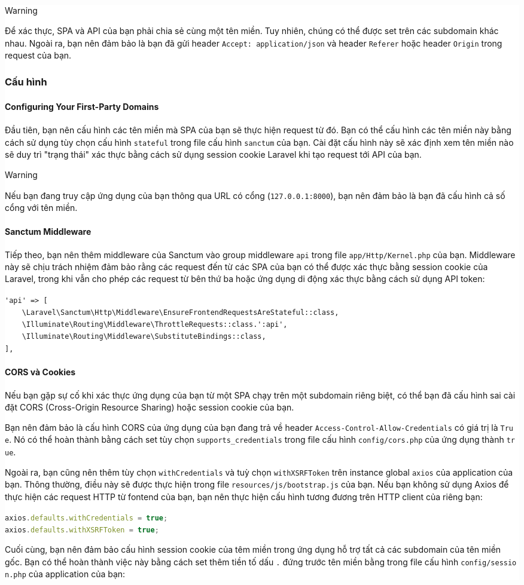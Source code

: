 > [!WARNING]
> Để xác thực, SPA và API của bạn phải chia sẻ cùng một tên miền. Tuy nhiên, chúng có thể được set trên các subdomain khác nhau. Ngoài ra, bạn nên đảm bảo là bạn đã gửi header `Accept: application/json` và header `Referer` hoặc header `Origin` trong request của bạn.


<a name="spa-configuration"></a>
### Cấu hình

<a name="configuring-your-first-party-domains"></a>
#### Configuring Your First-Party Domains

Đầu tiên, bạn nên cấu hình các tên miền mà SPA của bạn sẽ thực hiện request từ đó. Bạn có thể cấu hình các tên miền này bằng cách sử dụng tùy chọn cấu hình `stateful` trong file cấu hình `sanctum` của bạn. Cài đặt cấu hình này sẽ xác định xem tên miền nào sẽ duy trì "trạng thái" xác thực bằng cách sử dụng session cookie Laravel khi tạo request tới API của bạn.

> [!WARNING]
> Nếu bạn đang truy cập ứng dụng của bạn thông qua URL có cổng (`127.0.0.1:8000`), bạn nên đảm bảo là bạn đã cấu hình cả số cổng với tên miền.

<a name="sanctum-middleware"></a>
#### Sanctum Middleware

Tiếp theo, bạn nên thêm middleware của Sanctum vào group middleware `api` trong file `app/Http/Kernel.php` của bạn. Middleware này sẽ chịu trách nhiệm đảm bảo rằng các request đến từ các SPA của bạn có thể được xác thực bằng session cookie của Laravel, trong khi vẫn cho phép các request từ bên thứ ba hoặc ứng dụng di động xác thực bằng cách sử dụng API token:

    'api' => [
        \Laravel\Sanctum\Http\Middleware\EnsureFrontendRequestsAreStateful::class,
        \Illuminate\Routing\Middleware\ThrottleRequests::class.':api',
        \Illuminate\Routing\Middleware\SubstituteBindings::class,
    ],

<a name="cors-and-cookies"></a>
#### CORS và Cookies

Nếu bạn gặp sự cố khi xác thực ứng dụng của bạn từ một SPA chạy trên một subdomain riêng biệt, có thể bạn đã cấu hình sai cài đặt CORS (Cross-Origin Resource Sharing) hoặc session cookie của bạn.

Bạn nên đảm bảo là cấu hình CORS của ứng dụng của bạn đang trả về header `Access-Control-Allow-Credentials` có giá trị là `True`. Nó có thể hoàn thành bằng cách set tùy chọn `supports_credentials` trong file cấu hình `config/cors.php` của ứng dụng thành `true`.

Ngoài ra, bạn cũng nên thêm tùy chọn `withCredentials` và tuỳ chọn `withXSRFToken` trên instance global `axios` của application của bạn. Thông thường, điều này sẽ được thực hiện trong file `resources/js/bootstrap.js` của bạn. Nếu bạn không sử dụng Axios để thực hiện các request HTTP từ fontend của bạn, bạn nên thực hiện cấu hình tương đương trên HTTP client của riêng bạn:

```js
axios.defaults.withCredentials = true;
axios.defaults.withXSRFToken = true;
```

Cuối cùng, bạn nên đảm bảo cấu hình session cookie của têm miền trong ứng dụng hỗ trợ tất cả các subdomain của tên miền gốc. Bạn có thể hoàn thành việc này bằng cách set thêm tiền tố dấu `.` đứng trước tên miền bằng trong file cấu hình `config/session.php` của application của bạn:

